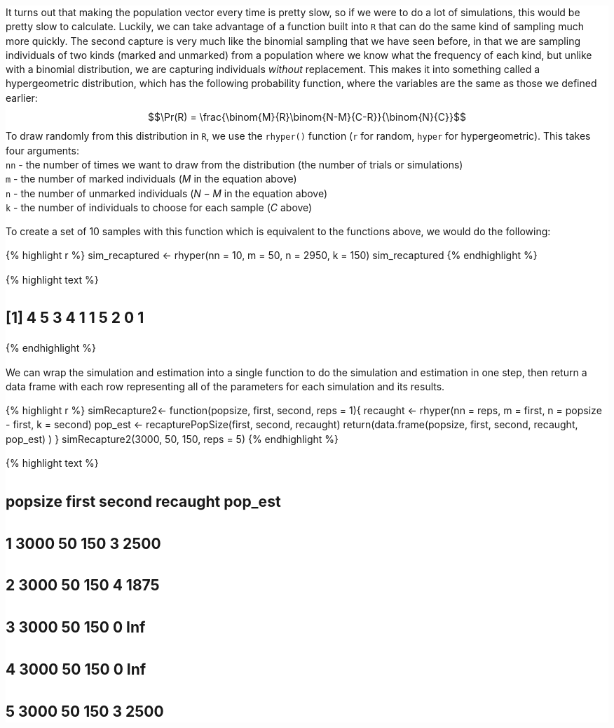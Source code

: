 

It turns out that making the population vector every time is pretty slow, so if we were to do a lot of simulations, this would be pretty slow to calculate. Luckily, we can take advantage of a function built into `R` that can do the same kind of sampling much more quickly. The second capture is very much like the binomial sampling that we have seen before, in that we are sampling individuals of two kinds (marked and unmarked) from a population where we know what the frequency of each kind, but unlike with a binomial distribution, we are capturing individuals *without* replacement. This makes it into something called a hypergeometric distribution, which has the following probability function, where the variables are the same as those we defined earlier:
$$\Pr(R) = \frac{\binom{M}{R}\binom{N-M}{C-R}}{\binom{N}{C}}$$
To draw randomly from this distribution in `R`, we use the `rhyper()` function (`r` for random, `hyper` for hypergeometric). This takes four arguments:  
`nn` - the number of times we want to draw from the distribution (the number of trials or simulations)  
`m` - the number of marked individuals ($M$ in the equation above)  
`n` - the number of unmarked individuals ($N-M$ in the equation above)  
`k` - the number of individuals to choose for each sample ($C$ above)  

To create a set of 10 samples with this function which is equivalent to the functions above, we would do the following:

{% highlight r %}
sim_recaptured <- rhyper(nn = 10, m = 50, n = 2950, k = 150)
sim_recaptured
{% endhighlight %}



{% highlight text %}
##  [1] 4 5 3 4 1 1 5 2 0 1
{% endhighlight %}


We can wrap the simulation and estimation into a single function to do the simulation and estimation in one step, then return a data frame with each row representing all of the parameters for each simulation and its results.


{% highlight r %}
simRecapture2<- function(popsize, first, second, reps = 1){
  recaught <- rhyper(nn = reps, m = first, n = popsize - first, k = second)
  pop_est <- recapturePopSize(first, second, recaught)
  return(data.frame(popsize, 
                    first, 
                    second, 
                    recaught, 
                    pop_est)
         )
}
simRecapture2(3000, 50, 150, reps = 5)
{% endhighlight %}



{% highlight text %}
##   popsize first second recaught pop_est
## 1    3000    50    150        3    2500
## 2    3000    50    150        4    1875
## 3    3000    50    150        0     Inf
## 4    3000    50    150        0     Inf
## 5    3000    50    150        3    2500